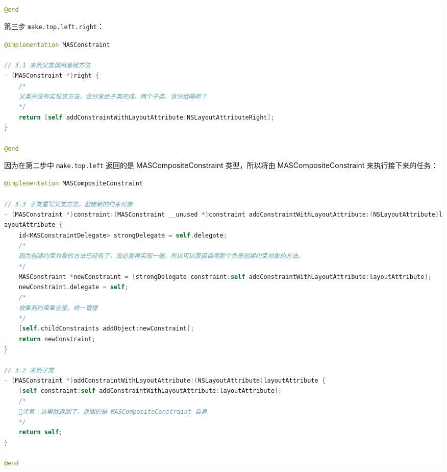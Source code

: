 ```swift
@end
```

第三步 `make.top.left.right`：

```swift
@implementation MASConstraint

// 3.1 来到父类调用基础方法
- (MASConstraint *)right {
    /*
    父类并没有实现该方法，会分发给子类完成，两个子类，该分给睡呢？
    */
    return [self addConstraintWithLayoutAttribute:NSLayoutAttributeRight];
}

@end
```

因为在第二步中 `make.top.left` 返回的是 MASCompositeConstraint 类型，所以将由 MASCompositeConstraint 来执行接下来的任务：

```swift
@implementation MASCompositeConstraint

// 3.3 子类重写父类方法，创建新的约束对象
- (MASConstraint *)constraint:(MASConstraint __unused *)constraint addConstraintWithLayoutAttribute:(NSLayoutAttribute)layoutAttribute {
    id<MASConstraintDelegate> strongDelegate = self.delegate;
    /*
    因为创建约束对象的方法已经有了，没必要再实现一遍，所以可以直接调用那个负责创建约束对象的方法。
    */
    MASConstraint *newConstraint = [strongDelegate constraint:self addConstraintWithLayoutAttribute:layoutAttribute];
    newConstraint.delegate = self;
    /*
    收集到约束集合里，统一管理
    */
    [self.childConstraints addObject:newConstraint];
    return newConstraint;
}

// 3.2 来到子类
- (MASConstraint *)addConstraintWithLayoutAttribute:(NSLayoutAttribute)layoutAttribute {
    [self constraint:self addConstraintWithLayoutAttribute:layoutAttribute];
    /*
    📢注意：这里就返回了，返回的是 MASCompositeConstraint 自身
    */
    return self;
}

@end
```
